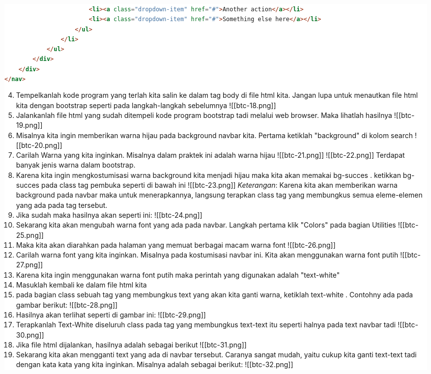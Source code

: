 ```html
                        <li><a class="dropdown-item" href="#">Another action</a></li>
                        <li><a class="dropdown-item" href="#">Something else here</a></li>
                    </ul>
                </li>
            </ul>
        </div>
    </div>
</nav>

```
4. Tempelkanlah kode program yang terlah kita salin ke dalam tag body di file html kita. Jangan lupa untuk menautkan file html kita dengan bootstrap seperti pada langkah-langkah sebelumnya
	![[btc-18.png]]
5. Jalankanlah file html yang sudah ditempeli kode program bootstrap tadi melalui web browser. Maka lihatlah hasilnya
	![[btc-19.png]]
6. Misalnya kita ingin memberikan warna hijau pada background navbar kita. Pertama ketiklah "background" di kolom search
	![[btc-20.png]]
7. Carilah Warna yang kita inginkan. Misalnya dalam praktek ini adalah warna hijau
	![[btc-21.png]]
	![[btc-22.png]]
	Terdapat banyak jenis warna dalam bootstrap.
8. Karena kita ingin mengkostumisasi warna background kita menjadi hijau maka kita akan memakai bg-succes . ketikkan bg-succes pada class tag pembuka seperti di bawah ini
	![[btc-23.png]]
	*Keterangan*:
	Karena kita akan memberikan warna background pada navbar maka untuk menerapkannya, langsung terapkan class tag yang membungkus semua eleme-elemen yang ada pada tag tersebut.
9. Jika sudah maka hasilnya akan seperti ini:
	![[btc-24.png]]
10. Sekarang kita akan mengubah warna font yang ada pada navbar. Langkah pertama klik "Colors" pada bagian Utilities
	![[btc-25.png]]
11. Maka kita akan diarahkan pada halaman yang memuat berbagai macam warna font
	![[btc-26.png]]
12. Carilah warna font yang kita inginkan. Misalnya pada kostumisasi navbar ini. Kita akan menggunakan warna font putih
	![[btc-27.png]]
13. Karena kita ingin menggunakan warna font putih maka perintah yang digunakan adalah "text-white"
14. Masuklah kembali ke dalam file html kita
15. pada bagian class sebuah tag yang membungkus text yang akan kita ganti warna, ketiklah text-white . Contohny ada pada gambar berikut:
	![[btc-28.png]]
16. Hasilnya akan terlihat seperti di gambar ini:
	![[btc-29.png]]
17. Terapkanlah Text-White diseluruh class pada tag yang membungkus text-text itu seperti halnya pada text navbar tadi
	![[btc-30.png]]
18. Jika file html dijalankan, hasilnya adalah sebagai berikut
	![[btc-31.png]]
19. Sekarang kita akan mengganti text yang ada di navbar tersebut. Caranya sangat mudah, yaitu cukup kita ganti text-text tadi dengan kata kata yang kita inginkan. Misalnya adalah sebagai berikut:
	![[btc-32.png]]